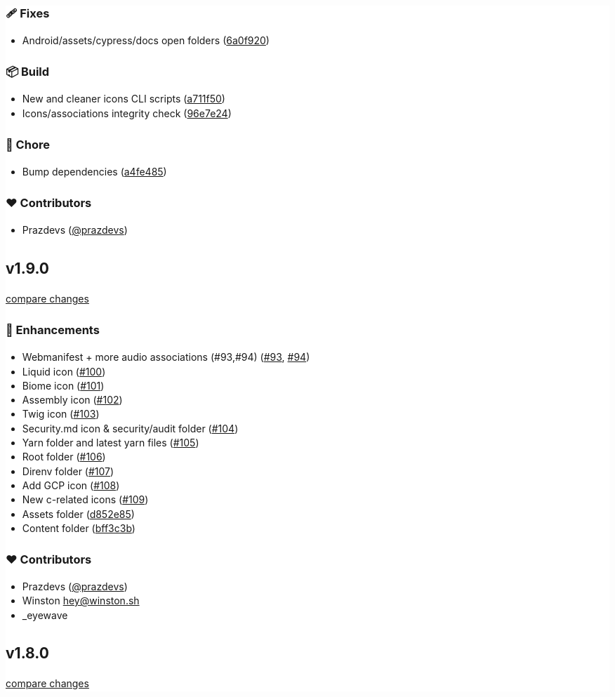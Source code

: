 ### 🩹 Fixes

- Android/assets/cypress/docs open folders ([6a0f920](https://github.com/catppuccin/vscode-icons/commit/6a0f920))

### 📦 Build

- New and cleaner icons CLI scripts ([a711f50](https://github.com/catppuccin/vscode-icons/commit/a711f50))
- Icons/associations integrity check ([96e7e24](https://github.com/catppuccin/vscode-icons/commit/96e7e24))

### 🏡 Chore

- Bump dependencies ([a4fe485](https://github.com/catppuccin/vscode-icons/commit/a4fe485))

### ❤️ Contributors

- Prazdevs ([@prazdevs](http://github.com/prazdevs))

## v1.9.0

[compare changes](https://github.com/catppuccin/vscode-icons/compare/v1.8.0...v1.9.0)

### 🚀 Enhancements

- Webmanifest + more audio associations (#93,#94) ([#93](https://github.com/catppuccin/vscode-icons/issues/93), [#94](https://github.com/catppuccin/vscode-icons/issues/94))
- Liquid icon ([#100](https://github.com/catppuccin/vscode-icons/pull/100))
- Biome icon ([#101](https://github.com/catppuccin/vscode-icons/pull/101))
- Assembly icon ([#102](https://github.com/catppuccin/vscode-icons/pull/102))
- Twig icon ([#103](https://github.com/catppuccin/vscode-icons/pull/103))
- Security.md icon & security/audit folder ([#104](https://github.com/catppuccin/vscode-icons/pull/104))
- Yarn folder and latest yarn files ([#105](https://github.com/catppuccin/vscode-icons/pull/105))
- Root folder ([#106](https://github.com/catppuccin/vscode-icons/pull/106))
- Direnv folder ([#107](https://github.com/catppuccin/vscode-icons/pull/107))
- Add GCP icon ([#108](https://github.com/catppuccin/vscode-icons/pull/108))
- New c-related icons ([#109](https://github.com/catppuccin/vscode-icons/pull/109))
- Assets folder ([d852e85](https://github.com/catppuccin/vscode-icons/commit/d852e85))
- Content folder ([bff3c3b](https://github.com/catppuccin/vscode-icons/commit/bff3c3b))

### ❤️ Contributors

- Prazdevs ([@prazdevs](http://github.com/prazdevs))
- Winston <hey@winston.sh>
- _eyewave

## v1.8.0

[compare changes](https://github.com/catppuccin/vscode-icons/compare/v1.7.0...v1.8.0)
